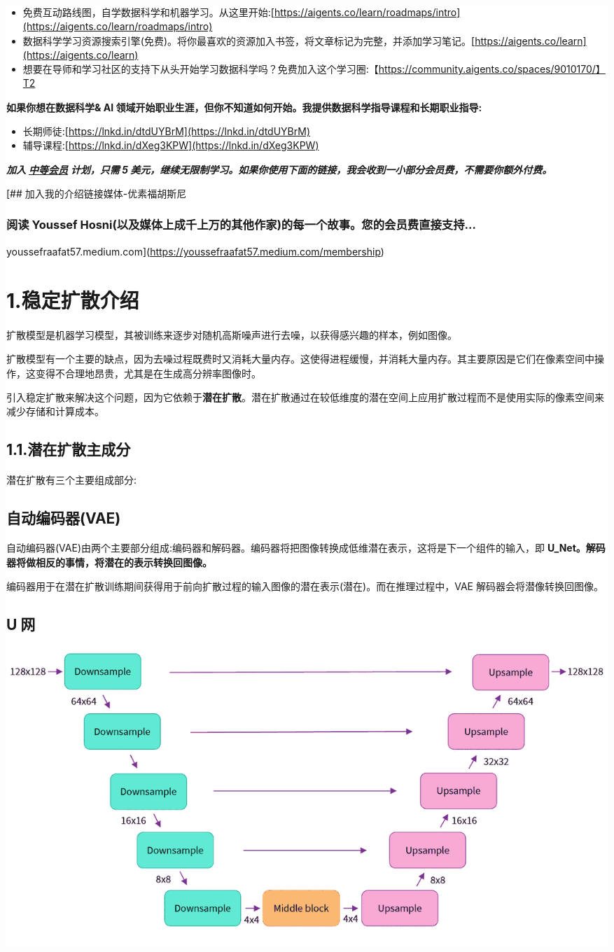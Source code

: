 *   免费互动路线图，自学数据科学和机器学习。从这里开始:[https://aigents.co/learn/roadmaps/intro](https://aigents.co/learn/roadmaps/intro)
*   数据科学学习资源搜索引擎(免费)。将你最喜欢的资源加入书签，将文章标记为完整，并添加学习笔记。[https://aigents.co/learn](https://aigents.co/learn)
*   想要在导师和学习社区的支持下从头开始学习数据科学吗？免费加入这个学习圈:【https://community.aigents.co/spaces/9010170/】T2

**如果你想在数据科学& AI 领域开始职业生涯，但你不知道如何开始。我提供数据科学指导课程和长期职业指导:**

*   长期师徒:[https://lnkd.in/dtdUYBrM](https://lnkd.in/dtdUYBrM)
*   辅导课程:[https://lnkd.in/dXeg3KPW](https://lnkd.in/dXeg3KPW)

***加入*** [***中等会员***](https://youssefraafat57.medium.com/membership) ***计划，只需 5 美元，继续无限制学习。如果你使用下面的链接，我会收到一小部分会员费，不需要你额外付费。***

[](https://youssefraafat57.medium.com/membership) [## 加入我的介绍链接媒体-优素福胡斯尼

### 阅读 Youssef Hosni(以及媒体上成千上万的其他作家)的每一个故事。您的会员费直接支持…

youssefraafat57.medium.com](https://youssefraafat57.medium.com/membership) 

# 1.稳定扩散介绍

扩散模型是机器学习模型，其被训练来逐步对随机高斯噪声进行去噪，以获得感兴趣的样本，例如图像。

扩散模型有一个主要的缺点，因为去噪过程既费时又消耗大量内存。这使得进程缓慢，并消耗大量内存。其主要原因是它们在像素空间中操作，这变得不合理地昂贵，尤其是在生成高分辨率图像时。

引入稳定扩散来解决这个问题，因为它依赖于**潜在扩散**。潜在扩散通过在较低维度的潜在空间上应用扩散过程而不是使用实际的像素空间来减少存储和计算成本。

## 1.1.潜在扩散主成分

潜在扩散有三个主要组成部分:

## **自动编码器(VAE)**

自动编码器(VAE)由两个主要部分组成:编码器和解码器。编码器将把图像转换成低维潜在表示，这将是下一个组件的输入，即 **U_Net。解码器将做相反的事情，将潜在的表示转换回图像。**

编码器用于在潜在扩散训练期间获得用于前向扩散过程的输入图像的潜在表示(潜在)。而在推理过程中，VAE 解码器会将潜像转换回图像。

## **U 网**

![](img/75d313a3a7a99d14de0b05b921c249c8.png)
